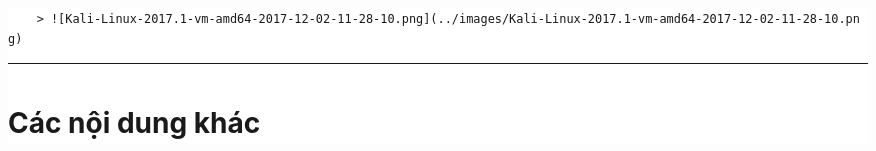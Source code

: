         > ![Kali-Linux-2017.1-vm-amd64-2017-12-02-11-28-10.png](../images/Kali-Linux-2017.1-vm-amd64-2017-12-02-11-28-10.png)


____

# <a name="content-others">Các nội dung khác</a>
